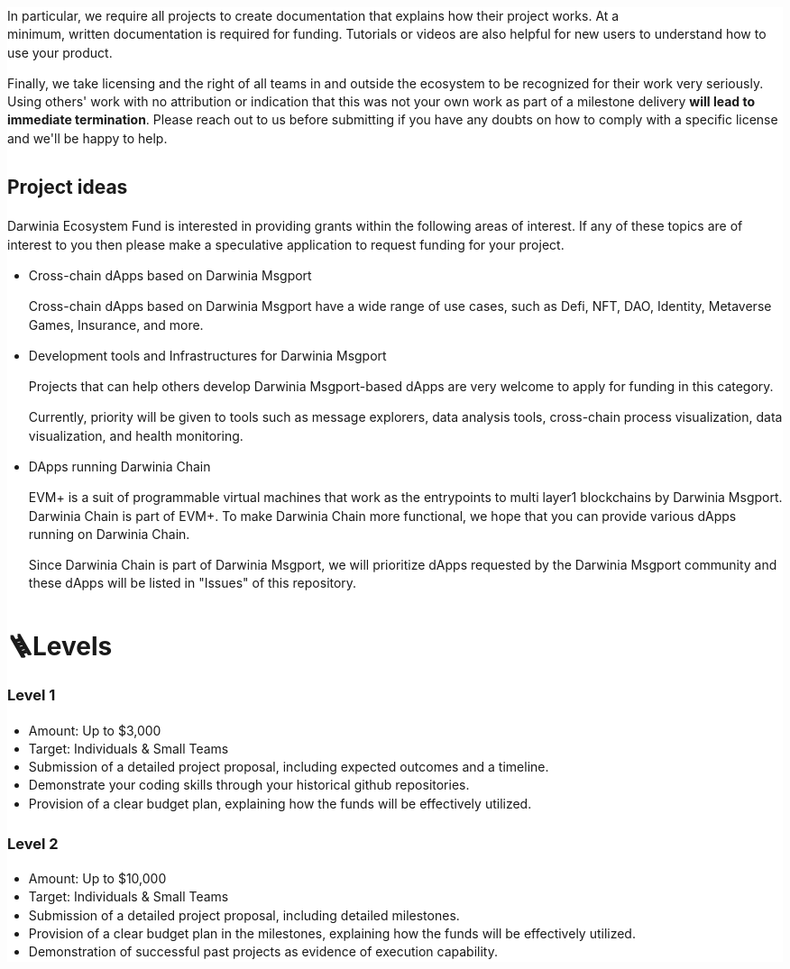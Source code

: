 In particular, we require all projects to create documentation that explains how their project works. At a minimum, written documentation is required for funding. Tutorials or videos are also helpful for new users to understand how to use your product.

Finally, we take licensing and the right of all teams in and outside the ecosystem to be recognized for their work very seriously. Using others' work with no attribution or indication that this was not your own work as part of a milestone delivery **will lead to immediate termination**. Please reach out to us before submitting if you  have any doubts on how to comply with a specific license and we'll be happy to help.

## Project ideas

Darwinia Ecosystem Fund is interested in providing grants within the following areas of interest. If any of these topics are of interest to you then please make a speculative application to request funding for your project.

* Cross-chain dApps based on Darwinia Msgport

  Cross-chain dApps based on Darwinia Msgport have a wide range of use cases, such as Defi, NFT, DAO, Identity, Metaverse Games, Insurance, and more. 

* Development tools and Infrastructures for Darwinia Msgport

  Projects that can help others develop Darwinia Msgport-based dApps are very welcome to apply for funding in this category. 

  Currently, priority will be given to tools such as message explorers, data analysis tools, cross-chain process visualization, data visualization, and health monitoring.

* DApps running Darwinia Chain 

  EVM+ is a suit of programmable virtual machines that work as the entrypoints to multi layer1 blockchains by Darwinia Msgport. Darwinia Chain is part of EVM+. To make Darwinia Chain more functional, we hope that you can provide various dApps running on Darwinia Chain.

  Since Darwinia Chain is part of Darwinia Msgport, we will prioritize dApps requested by the Darwinia Msgport community and these dApps will be listed in "Issues" of this repository.



# 🪜Levels

### Level 1

- Amount: Up to $3,000
- Target: Individuals & Small Teams
- Submission of a detailed project proposal, including expected outcomes and a timeline.
- Demonstrate your coding skills through your historical github repositories.
- Provision of a clear budget plan, explaining how the funds will be effectively utilized.

### Level 2

- Amount: Up to $10,000
- Target: Individuals & Small Teams
- Submission of a detailed project proposal, including detailed milestones.
- Provision of a clear budget plan in the milestones, explaining how the funds will be effectively utilized.
- Demonstration of successful past projects as evidence of execution capability.
